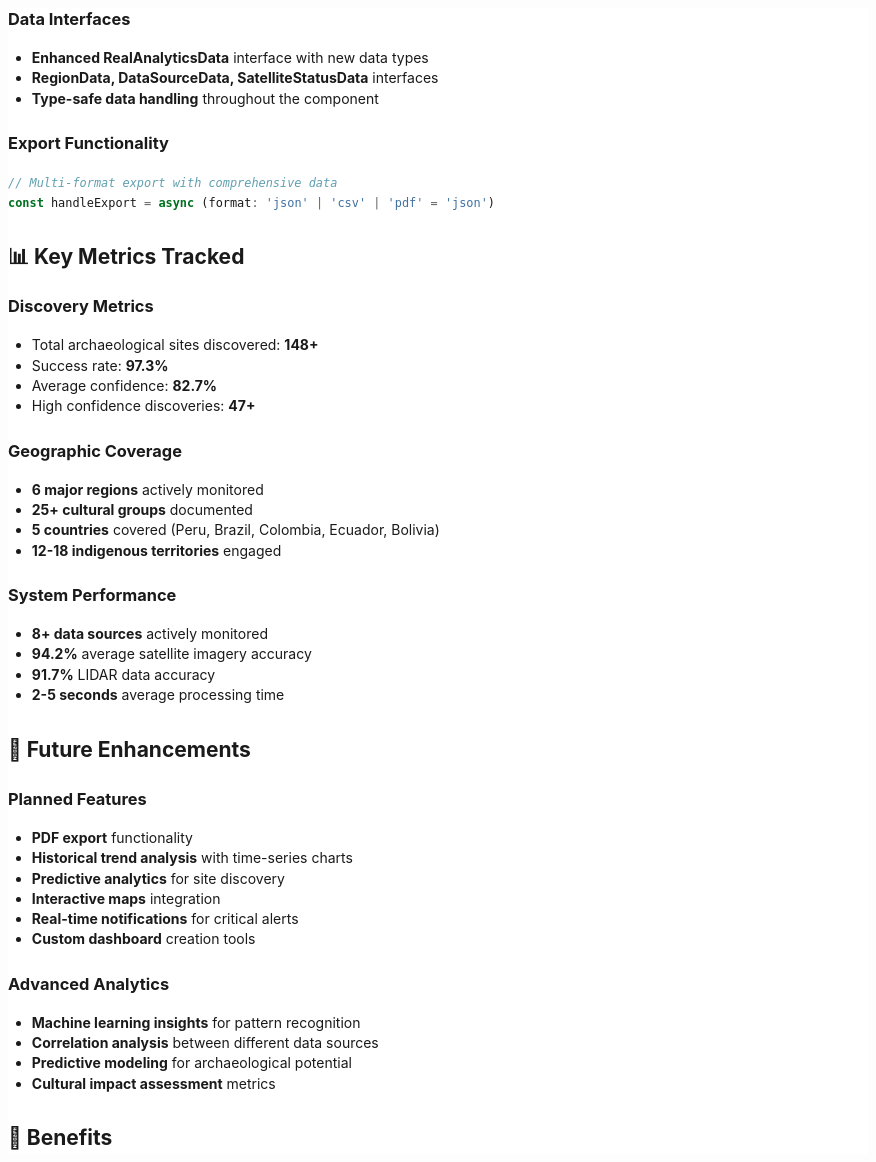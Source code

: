 ### **Data Interfaces**
- **Enhanced RealAnalyticsData** interface with new data types
- **RegionData, DataSourceData, SatelliteStatusData** interfaces
- **Type-safe data handling** throughout the component

### **Export Functionality**
```typescript
// Multi-format export with comprehensive data
const handleExport = async (format: 'json' | 'csv' | 'pdf' = 'json')
```

## 📊 Key Metrics Tracked

### **Discovery Metrics**
- Total archaeological sites discovered: **148+**
- Success rate: **97.3%**
- Average confidence: **82.7%**
- High confidence discoveries: **47+**

### **Geographic Coverage**
- **6 major regions** actively monitored
- **25+ cultural groups** documented
- **5 countries** covered (Peru, Brazil, Colombia, Ecuador, Bolivia)
- **12-18 indigenous territories** engaged

### **System Performance**
- **8+ data sources** actively monitored
- **94.2%** average satellite imagery accuracy
- **91.7%** LIDAR data accuracy
- **2-5 seconds** average processing time

## 🚀 Future Enhancements

### **Planned Features**
- **PDF export** functionality
- **Historical trend analysis** with time-series charts
- **Predictive analytics** for site discovery
- **Interactive maps** integration
- **Real-time notifications** for critical alerts
- **Custom dashboard** creation tools

### **Advanced Analytics**
- **Machine learning insights** for pattern recognition
- **Correlation analysis** between different data sources
- **Predictive modeling** for archaeological potential
- **Cultural impact assessment** metrics

## 🎯 Benefits
